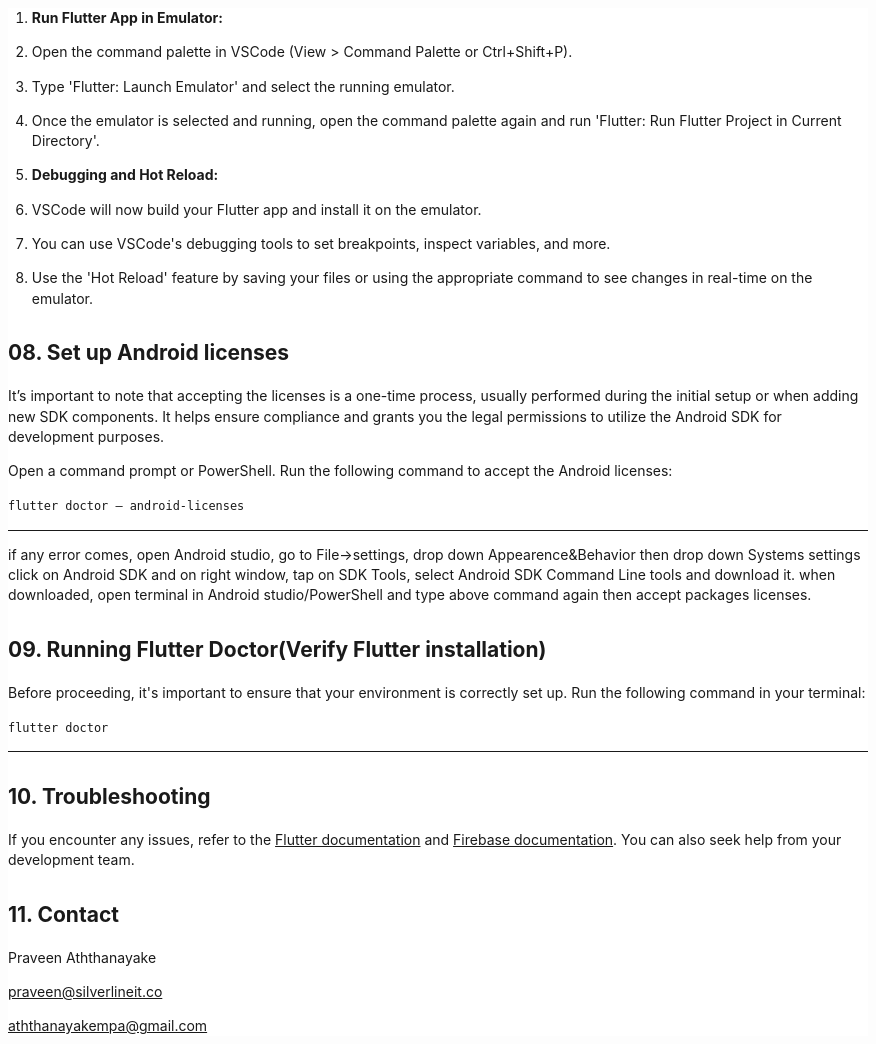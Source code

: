 1. **Run Flutter App in Emulator:**

1. Open the command palette in VSCode (View \> Command Palette or Ctrl+Shift+P).
1. Type 'Flutter: Launch Emulator' and select the running emulator.
1. Once the emulator is selected and running, open the command palette again and run 'Flutter: Run Flutter Project in Current Directory'.

1. **Debugging and Hot Reload:**

1. VSCode will now build your Flutter app and install it on the emulator.
1. You can use VSCode's debugging tools to set breakpoints, inspect variables, and more.
1. Use the 'Hot Reload' feature by saving your files or using the appropriate command to see changes in real-time on the emulator.

## 08. **Set up Android licenses**

It’s important to note that accepting the licenses is a one-time process, usually performed during the initial setup or when adding new SDK components. It helps ensure compliance and grants you the legal permissions to utilize the Android SDK for development purposes.

Open a command prompt or PowerShell.
Run the following command to accept the Android licenses:

    flutter doctor — android-licenses

---

if any error comes, open Android studio, go to File->settings, drop down Appearence&Behavior then drop down Systems settings click on Android SDK and on right window, tap on SDK Tools, select Android SDK Command Line tools and download it. when downloaded, open terminal in Android studio/PowerShell and type above command again then accept packages licenses.

## 09. Running Flutter Doctor(Verify Flutter installation)

Before proceeding, it's important to ensure that your environment is correctly set up. Run the following command in your terminal:

    flutter doctor

---

## 10. Troubleshooting

If you encounter any issues, refer to the [Flutter documentation](https://flutter.dev/docs/get-started/install) and [Firebase documentation](https://firebase.google.com/docs). You can also seek help from your development team.

## 11. Contact

Praveen Aththanayake

[praveen@silverlineit.co](mailto:praveen@silverlineit.co)

[aththanayakempa@gmail.com](mailto:aththanayakempa@gmail.com)
